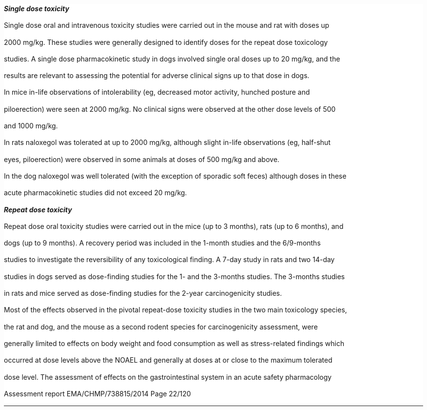 ***Single dose toxicity***

Single dose oral and intravenous toxicity studies were carried out in the mouse and rat with doses up

2000 mg/kg. These studies were generally designed to identify doses for the repeat dose toxicology

studies. A single dose pharmacokinetic study in dogs involved single oral doses up to 20 mg/kg, and the

results are relevant to assessing the potential for adverse clinical signs up to that dose in dogs.

In mice in-life observations of intolerability (eg, decreased motor activity, hunched posture and

piloerection) were seen at 2000 mg/kg. No clinical signs were observed at the other dose levels of 500

and 1000 mg/kg.

In rats naloxegol was tolerated at up to 2000 mg/kg, although slight in-life observations (eg, half-shut

eyes, piloerection) were observed in some animals at doses of 500 mg/kg and above.

In the dog naloxegol was well tolerated (with the exception of sporadic soft feces) although doses in these

acute pharmacokinetic studies did not exceed 20 mg/kg.

***Repeat dose toxicity***

Repeat dose oral toxicity studies were carried out in the mice (up to 3 months), rats (up to 6 months), and

dogs (up to 9 months). A recovery period was included in the 1-month studies and the 6/9-months

studies to investigate the reversibility of any toxicological finding. A 7-day study in rats and two 14-day

studies in dogs served as dose-finding studies for the 1- and the 3-months studies. The 3-months studies

in rats and mice served as dose-finding studies for the 2-year carcinogenicity studies.

Most of the effects observed in the pivotal repeat-dose toxicity studies in the two main toxicology species,

the rat and dog, and the mouse as a second rodent species for carcinogenicity assessment, were

generally limited to effects on body weight and food consumption as well as stress-related findings which

occurred at dose levels above the NOAEL and generally at doses at or close to the maximum tolerated

dose level. The assessment of effects on the gastrointestinal system in an acute safety pharmacology

Assessment report
EMA/CHMP/738815/2014 Page 22/120


-----
